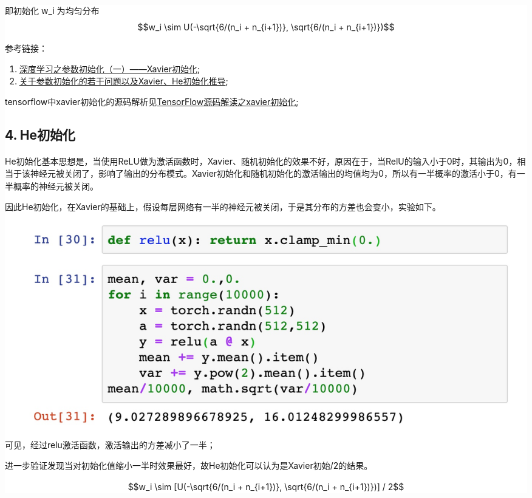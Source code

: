 即初始化 w_i 为均匀分布
$$w_i \sim U(-\sqrt{6/(n_i + n_{i+1})}, \sqrt{6/(n_i + n_{i+1})})$$

参考链接：
1. [深度学习之参数初始化（一）——Xavier初始化](https://blog.csdn.net/victoriaw/article/details/73000632);
2. [关于参数初始化的若干问题以及Xavier、He初始化推导](https://zhuanlan.zhihu.com/p/40175178);


tensorflow中xavier初始化的源码解析见[TensorFlow源码解读之xavier初始化](https://zhuanlan.zhihu.com/p/48157743);

<h2>4. He初始化</h2>


He初始化基本思想是，当使用ReLU做为激活函数时，Xavier、随机初始化的效果不好，原因在于，当RelU的输入小于0时，其输出为0，相当于该神经元被关闭了，影响了输出的分布模式。Xavier初始化和随机初始化的激活输出的均值均为0，所以有一半概率的激活小于0，有一半概率的神经元被关闭。

因此He初始化，在Xavier的基础上，假设每层网络有一半的神经元被关闭，于是其分布的方差也会变小，实验如下。

![](media/15546922773657.jpg)

可见，经过relu激活函数，激活输出的方差减小了一半；

进一步验证发现当对初始化值缩小一半时效果最好，故He初始化可以认为是Xavier初始/2的结果。

$$w_i \sim [U(-\sqrt{6/(n_i + n_{i+1})}, \sqrt{6/(n_i + n_{i+1})})] / 2$$
